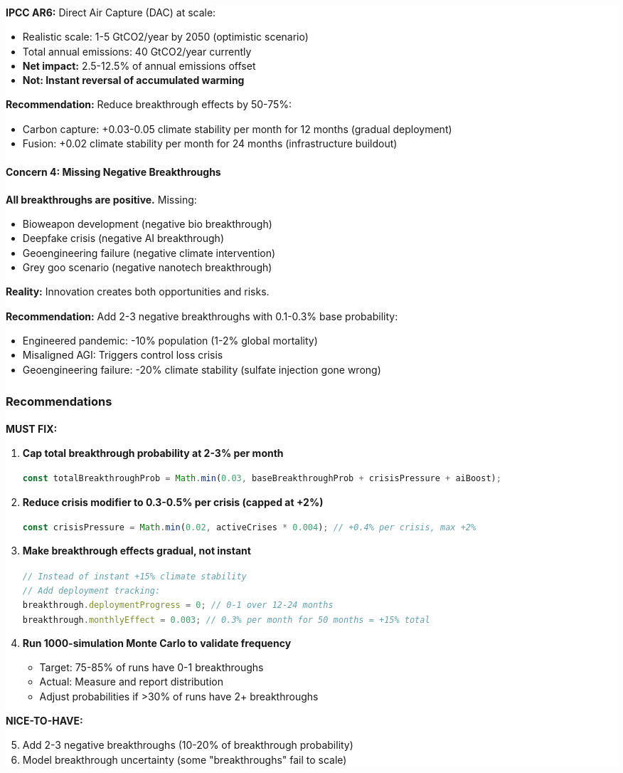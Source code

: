 **IPCC AR6:** Direct Air Capture (DAC) at scale:
- Realistic scale: 1-5 GtCO2/year by 2050 (optimistic scenario)
- Total annual emissions: 40 GtCO2/year currently
- **Net impact:** 2.5-12.5% of annual emissions offset
- **Not: Instant reversal of accumulated warming**

**Recommendation:** Reduce breakthrough effects by 50-75%:
- Carbon capture: +0.03-0.05 climate stability per month for 12 months (gradual deployment)
- Fusion: +0.02 climate stability per month for 24 months (infrastructure buildout)

#### Concern 4: Missing Negative Breakthroughs

**All breakthroughs are positive.** Missing:
- Bioweapon development (negative bio breakthrough)
- Deepfake crisis (negative AI breakthrough)
- Geoengineering failure (negative climate intervention)
- Grey goo scenario (negative nanotech breakthrough)

**Reality:** Innovation creates both opportunities and risks.

**Recommendation:** Add 2-3 negative breakthroughs with 0.1-0.3% base probability:
- Engineered pandemic: -10% population (1-2% global mortality)
- Misaligned AGI: Triggers control loss crisis
- Geoengineering failure: -20% climate stability (sulfate injection gone wrong)

### Recommendations

**MUST FIX:**

1. **Cap total breakthrough probability at 2-3% per month**
   ```typescript
   const totalBreakthroughProb = Math.min(0.03, baseBreakthroughProb + crisisPressure + aiBoost);
   ```

2. **Reduce crisis modifier to 0.3-0.5% per crisis (capped at +2%)**
   ```typescript
   const crisisPressure = Math.min(0.02, activeCrises * 0.004); // +0.4% per crisis, max +2%
   ```

3. **Make breakthrough effects gradual, not instant**
   ```typescript
   // Instead of instant +15% climate stability
   // Add deployment tracking:
   breakthrough.deploymentProgress = 0; // 0-1 over 12-24 months
   breakthrough.monthlyEffect = 0.003; // 0.3% per month for 50 months = +15% total
   ```

4. **Run 1000-simulation Monte Carlo to validate frequency**
   - Target: 75-85% of runs have 0-1 breakthroughs
   - Actual: Measure and report distribution
   - Adjust probabilities if >30% of runs have 2+ breakthroughs

**NICE-TO-HAVE:**

5. Add 2-3 negative breakthroughs (10-20% of breakthrough probability)
6. Model breakthrough uncertainty (some "breakthroughs" fail to scale)
